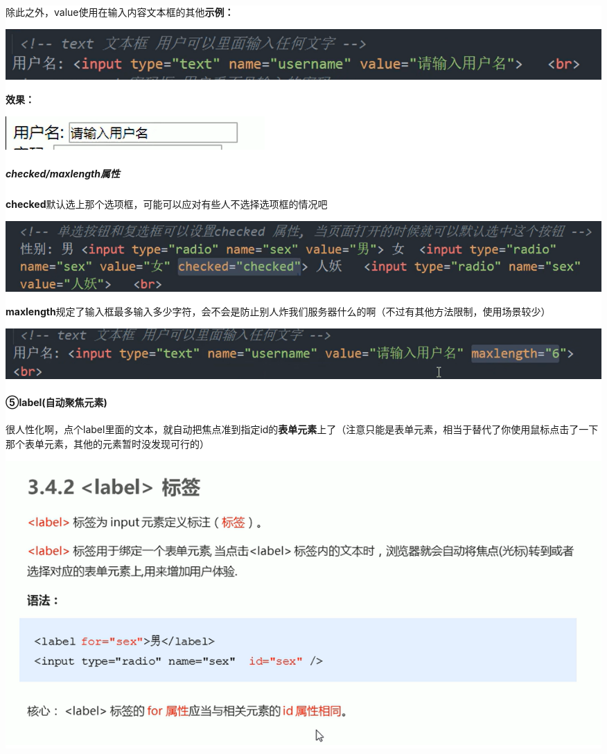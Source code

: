 除此之外，value使用在输入内容文本框的其他**示例：**

![image-20220808014608336](HTML学习笔记.assets/image-20220808014608336.png)

**效果：**

![image-20220808014621535](HTML学习笔记.assets/image-20220808014621535.png) 



##### checked/maxlength属性

**checked**默认选上那个选项框，可能可以应对有些人不选择选项框的情况吧

![image-20220808015401115](HTML学习笔记.assets/image-20220808015401115.png)

**maxlength**规定了输入框最多输入多少字符，会不会是防止别人炸我们服务器什么的啊（不过有其他方法限制，使用场景较少）

![image-20220808015553971](HTML学习笔记.assets/image-20220808015553971.png)





#### ⑤label(自动聚焦元素)

很人性化啊，点个label里面的文本，就自动把焦点准到指定id的**表单元素**上了（注意只能是表单元素，相当于替代了你使用鼠标点击了一下那个表单元素，其他的元素暂时没发现可行的）

![image-20220808022307004](HTML学习笔记.assets/image-20220808022307004.png)
